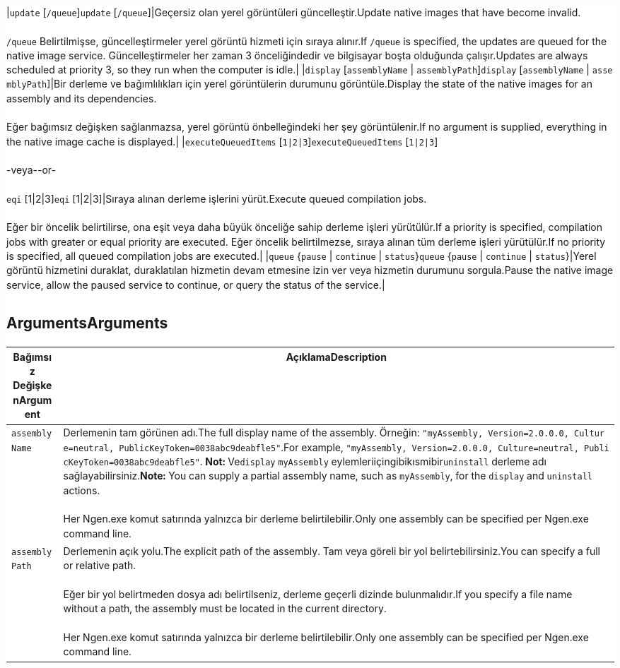 |<span data-ttu-id="bf78d-140">`update` [`/queue`]</span><span class="sxs-lookup"><span data-stu-id="bf78d-140">`update` [`/queue`]</span></span>|<span data-ttu-id="bf78d-141">Geçersiz olan yerel görüntüleri güncelleştir.</span><span class="sxs-lookup"><span data-stu-id="bf78d-141">Update native images that have become invalid.</span></span><br /><br /> <span data-ttu-id="bf78d-142">`/queue` Belirtilmişse, güncelleştirmeler yerel görüntü hizmeti için sıraya alınır.</span><span class="sxs-lookup"><span data-stu-id="bf78d-142">If `/queue` is specified, the updates are queued for the native image service.</span></span> <span data-ttu-id="bf78d-143">Güncelleştirmeler her zaman 3 önceliğindedir ve bilgisayar boşta olduğunda çalışır.</span><span class="sxs-lookup"><span data-stu-id="bf78d-143">Updates are always scheduled at priority 3, so they run when the computer is idle.</span></span>|
|<span data-ttu-id="bf78d-144">`display` [`assemblyName` &#124; `assemblyPath`]</span><span class="sxs-lookup"><span data-stu-id="bf78d-144">`display` [`assemblyName` &#124; `assemblyPath`]</span></span>|<span data-ttu-id="bf78d-145">Bir derleme ve bağımlılıkları için yerel görüntülerin durumunu görüntüle.</span><span class="sxs-lookup"><span data-stu-id="bf78d-145">Display the state of the native images for an assembly and its dependencies.</span></span><br /><br /> <span data-ttu-id="bf78d-146">Eğer bağımsız değişken sağlanmazsa, yerel görüntü önbelleğindeki her şey görüntülenir.</span><span class="sxs-lookup"><span data-stu-id="bf78d-146">If no argument is supplied, everything in the native image cache is displayed.</span></span>|
|<span data-ttu-id="bf78d-147">`executeQueuedItems` [<code>1&#124;2&#124;3</code>]</span><span class="sxs-lookup"><span data-stu-id="bf78d-147">`executeQueuedItems` [<code>1&#124;2&#124;3</code>]</span></span><br /><br /> <span data-ttu-id="bf78d-148">-veya-</span><span class="sxs-lookup"><span data-stu-id="bf78d-148">-or-</span></span><br /><br /> <span data-ttu-id="bf78d-149">`eqi` [1&#124;2&#124;3]</span><span class="sxs-lookup"><span data-stu-id="bf78d-149">`eqi` [1&#124;2&#124;3]</span></span>|<span data-ttu-id="bf78d-150">Sıraya alınan derleme işlerini yürüt.</span><span class="sxs-lookup"><span data-stu-id="bf78d-150">Execute queued compilation jobs.</span></span><br /><br /> <span data-ttu-id="bf78d-151">Eğer bir öncelik belirtilirse, ona eşit veya daha büyük önceliğe sahip derleme işleri yürütülür.</span><span class="sxs-lookup"><span data-stu-id="bf78d-151">If a priority is specified, compilation jobs with greater or equal priority are executed.</span></span> <span data-ttu-id="bf78d-152">Eğer öncelik belirtilmezse, sıraya alınan tüm derleme işleri yürütülür.</span><span class="sxs-lookup"><span data-stu-id="bf78d-152">If no priority is specified, all queued compilation jobs are executed.</span></span>|
|<span data-ttu-id="bf78d-153">`queue` {`pause` &#124; `continue` &#124; `status`}</span><span class="sxs-lookup"><span data-stu-id="bf78d-153">`queue` {`pause` &#124; `continue` &#124; `status`}</span></span>|<span data-ttu-id="bf78d-154">Yerel görüntü hizmetini duraklat, duraklatılan hizmetin devam etmesine izin ver veya hizmetin durumunu sorgula.</span><span class="sxs-lookup"><span data-stu-id="bf78d-154">Pause the native image service, allow the paused service to continue, or query the status of the service.</span></span>|

<a name="ArgumentTable"></a>

## <a name="arguments"></a><span data-ttu-id="bf78d-155">Arguments</span><span class="sxs-lookup"><span data-stu-id="bf78d-155">Arguments</span></span>

|<span data-ttu-id="bf78d-156">Bağımsız Değişken</span><span class="sxs-lookup"><span data-stu-id="bf78d-156">Argument</span></span>|<span data-ttu-id="bf78d-157">Açıklama</span><span class="sxs-lookup"><span data-stu-id="bf78d-157">Description</span></span>|
|--------------|-----------------|
|`assemblyName`|<span data-ttu-id="bf78d-158">Derlemenin tam görünen adı.</span><span class="sxs-lookup"><span data-stu-id="bf78d-158">The full display name of the assembly.</span></span> <span data-ttu-id="bf78d-159">Örneğin: `"myAssembly, Version=2.0.0.0, Culture=neutral, PublicKeyToken=0038abc9deabfle5"`.</span><span class="sxs-lookup"><span data-stu-id="bf78d-159">For example, `"myAssembly, Version=2.0.0.0, Culture=neutral, PublicKeyToken=0038abc9deabfle5"`.</span></span> <span data-ttu-id="bf78d-160">**Not:**  Ve`display` `myAssembly` eylemleriiçingibikısmibir`uninstall` derleme adı sağlayabilirsiniz.</span><span class="sxs-lookup"><span data-stu-id="bf78d-160">**Note:**  You can supply a partial assembly name, such as `myAssembly`, for the `display` and `uninstall` actions.</span></span> <br /><br /> <span data-ttu-id="bf78d-161">Her Ngen.exe komut satırında yalnızca bir derleme belirtilebilir.</span><span class="sxs-lookup"><span data-stu-id="bf78d-161">Only one assembly can be specified per Ngen.exe command line.</span></span>|
|`assemblyPath`|<span data-ttu-id="bf78d-162">Derlemenin açık yolu.</span><span class="sxs-lookup"><span data-stu-id="bf78d-162">The explicit path of the assembly.</span></span> <span data-ttu-id="bf78d-163">Tam veya göreli bir yol belirtebilirsiniz.</span><span class="sxs-lookup"><span data-stu-id="bf78d-163">You can specify a full or relative path.</span></span><br /><br /> <span data-ttu-id="bf78d-164">Eğer bir yol belirtmeden dosya adı belirtilseniz, derleme geçerli dizinde bulunmalıdır.</span><span class="sxs-lookup"><span data-stu-id="bf78d-164">If you specify a file name without a path, the assembly must be located in the current directory.</span></span><br /><br /> <span data-ttu-id="bf78d-165">Her Ngen.exe komut satırında yalnızca bir derleme belirtilebilir.</span><span class="sxs-lookup"><span data-stu-id="bf78d-165">Only one assembly can be specified per Ngen.exe command line.</span></span>|

<a name="PriorityTable"></a>
